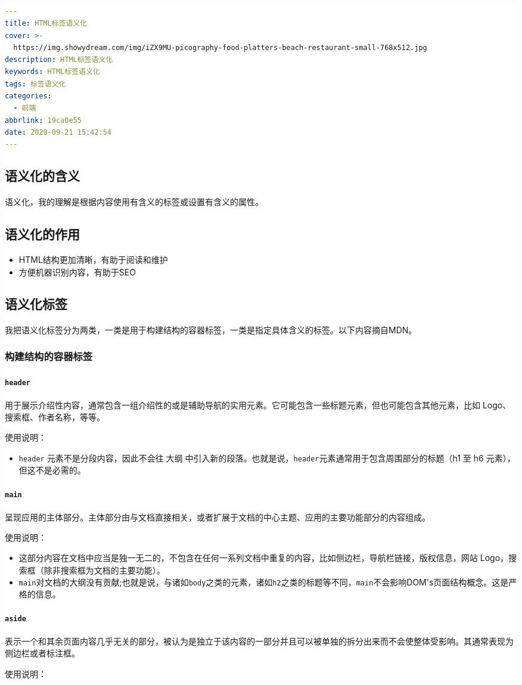 ```yaml
---
title: HTML标签语义化
cover: >-
  https://img.showydream.com/img/iZX9MU-picography-food-platters-beach-restaurant-small-768x512.jpg
description: HTML标签语义化
keywords: HTML标签语义化
tags: 标签语义化
categories:
  - 前端
abbrlink: 19ca0e55
date: 2020-09-21 15:42:54
---
```




## 语义化的含义

语义化，我的理解是根据内容使用有含义的标签或设置有含义的属性。

## 语义化的作用

- HTML结构更加清晰，有助于阅读和维护
- 方便机器识别内容，有助于SEO

## 语义化标签

我把语义化标签分为两类，一类是用于构建结构的容器标签，一类是指定具体含义的标签。以下内容摘自MDN。

### 构建结构的容器标签

#### `header`

用于展示介绍性内容，通常包含一组介绍性的或是辅助导航的实用元素。它可能包含一些标题元素，但也可能包含其他元素，比如 Logo、搜索框、作者名称，等等。

使用说明：

- `header` 元素不是分段内容，因此不会往 大纲 中引入新的段落。也就是说，`header`元素通常用于包含周围部分的标题（h1 至 h6 元素），但这不是必需的。

#### `main`

呈现应用的主体部分。主体部分由与文档直接相关，或者扩展于文档的中心主题、应用的主要功能部分的内容组成。

使用说明：

- 这部分内容在文档中应当是独一无二的，不包含在任何一系列文档中重复的内容，比如侧边栏，导航栏链接，版权信息，网站 Logo，搜索框（除非搜索框为文档的主要功能）。
- `main`对文档的大纲没有贡献;也就是说，与诸如`body`之类的元素，诸如`h2`之类的标题等不同，`main`不会影响DOM's页面结构概念。这是严格的信息。

#### `aside`

表示一个和其余页面内容几乎无关的部分，被认为是独立于该内容的一部分并且可以被单独的拆分出来而不会使整体受影响。其通常表现为侧边栏或者标注框。

使用说明：
